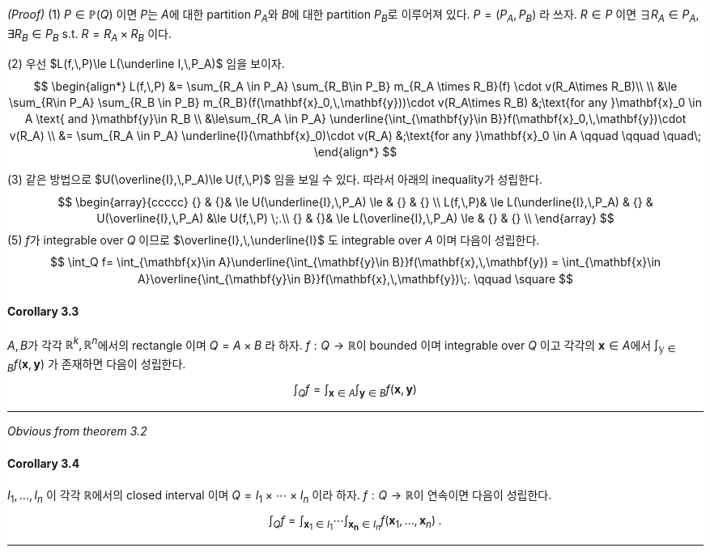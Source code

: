 
*(Proof)* (1) $P \in \mathbb{P}(Q)$ 이면 $P$는 $A$에 대한 partition $P_A$와 $B$에 대한 partition $P_B$로 이루어져 있다. $P=(P_A,\,P_B)$ 라 쓰자.  $R\in P$ 이면 $\exists R_A \in P_A$, $\exists R_B\in P_B$ s.t. $R=R_A \times R_B$ 이다. 

(2) 우선 $L(f,\,P)\le L(\underline I,\,P_A)$ 임을 보이자. 
$$
\begin{align*}
L(f,\,P) &= \sum_{R_A \in P_A} \sum_{R_B\in P_B} m_{R_A \times R_B}(f) \cdot v(R_A\times R_B)\\ \\
&\le \sum_{R\in P_A} \sum_{R_B \in P_B} m_{R_B}(f(\mathbf{x}_0,\,\mathbf{y}))\cdot v(R_A\times R_B) &;\text{for any }\mathbf{x}_0 \in A \text{ and }\mathbf{y}\in R_B \\
&\le\sum_{R_A \in P_A} \underline{\int_{\mathbf{y}\in B}}f(\mathbf{x}_0,\,\mathbf{y})\cdot v(R_A) \\
&= \sum_{R_A \in P_A} \underline{I}(\mathbf{x}_0)\cdot v(R_A) &;\text{for any }\mathbf{x}_0 \in A \qquad \qquad \quad\;
\end{align*}
$$

(3) 같은 방법으로 $U(\overline{I},\,P_A)\le U(f,\,P)$ 임을 보일 수 있다. 따라서 아래의 inequality가 성립한다.
$$
\begin{array}{ccccc}
{} & {}& \le U(\underline{I},\,P_A) \le & {} & {} \\
L(f,\,P)& \le L(\underline{I},\,P_A) & {} & U(\overline{I},\,P_A) &\le U(f,\,P) \;.\\
{} & {}& \le L(\overline{I},\,P_A) \le & {} & {} \\
\end{array}
$$
(5) $f$가 integrable over $Q$ 이므로 $\overline{I},\,\underline{I}$ 도 integrable over $A$ 이며 다음이 성립한다.
$$
\int_Q f= \int_{\mathbf{x}\in A}\underline{\int_{\mathbf{y}\in B}}f(\mathbf{x},\,\mathbf{y}) = \int_{\mathbf{x}\in A}\overline{\int_{\mathbf{y}\in B}}f(\mathbf{x},\,\mathbf{y})\;. \qquad \square
$$



#### Corollary 3.3 

$A,\,B$가 각각 $\mathbb{R}^k,\,\mathbb{R}^n$에서의  rectangle 이며 $Q=A\times B$ 라 하자. $f:Q \to \mathbb{R}$이 bounded 이며 integrable over $Q$  이고 각각의 $\mathbf{x} \in A$에서  $\displaystyle \int_{\mathbb{y}\in B} f(\mathbf{x},\,\mathbf{y})$ 가 존재하면 다음이 성립한다.
$$
\int_Q f = \int_{\mathbf{x}\in A} \int_{\mathbf{y}\in B}f(\mathbf{x},\,\mathbf{y})
$$

---

*Obvious from theorem 3.2*



#### Corollary 3.4

$I_1,\ldots,\,I_n$ 이 각각 $\mathbb{R}$에서의 closed interval 이며 $Q=I_1 \times \cdots \times I_n$ 이라 하자. $f:Q \to \mathbb{R}$이 연속이면 다음이 성립한다.
$$
\int_Q f = \int_{\mathbf{x}_1 \in I_1} \cdots \int_{\mathbf{x_n}\in I_n} f(\mathbf{x}_1,\ldots,\,\mathbf{x}_n)\;.
$$

---